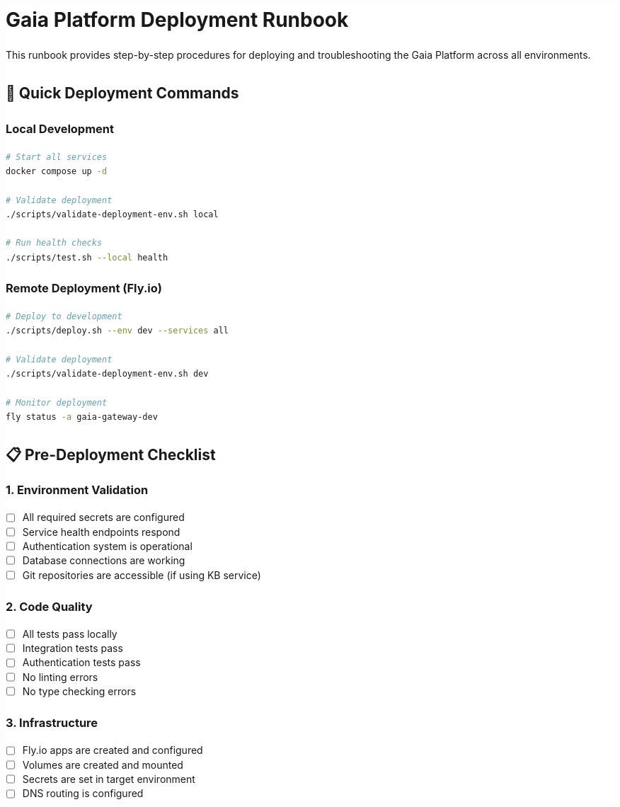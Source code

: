 # Gaia Platform Deployment Runbook

This runbook provides step-by-step procedures for deploying and troubleshooting the Gaia Platform across all environments.

## 🚀 Quick Deployment Commands

### Local Development
```bash
# Start all services
docker compose up -d

# Validate deployment
./scripts/validate-deployment-env.sh local

# Run health checks
./scripts/test.sh --local health
```

### Remote Deployment (Fly.io)
```bash
# Deploy to development
./scripts/deploy.sh --env dev --services all

# Validate deployment
./scripts/validate-deployment-env.sh dev

# Monitor deployment
fly status -a gaia-gateway-dev
```

## 📋 Pre-Deployment Checklist

### 1. Environment Validation
- [ ] All required secrets are configured
- [ ] Service health endpoints respond
- [ ] Authentication system is operational
- [ ] Database connections are working
- [ ] Git repositories are accessible (if using KB service)

### 2. Code Quality
- [ ] All tests pass locally
- [ ] Integration tests pass
- [ ] Authentication tests pass
- [ ] No linting errors
- [ ] No type checking errors

### 3. Infrastructure
- [ ] Fly.io apps are created and configured
- [ ] Volumes are created and mounted
- [ ] Secrets are set in target environment
- [ ] DNS routing is configured
